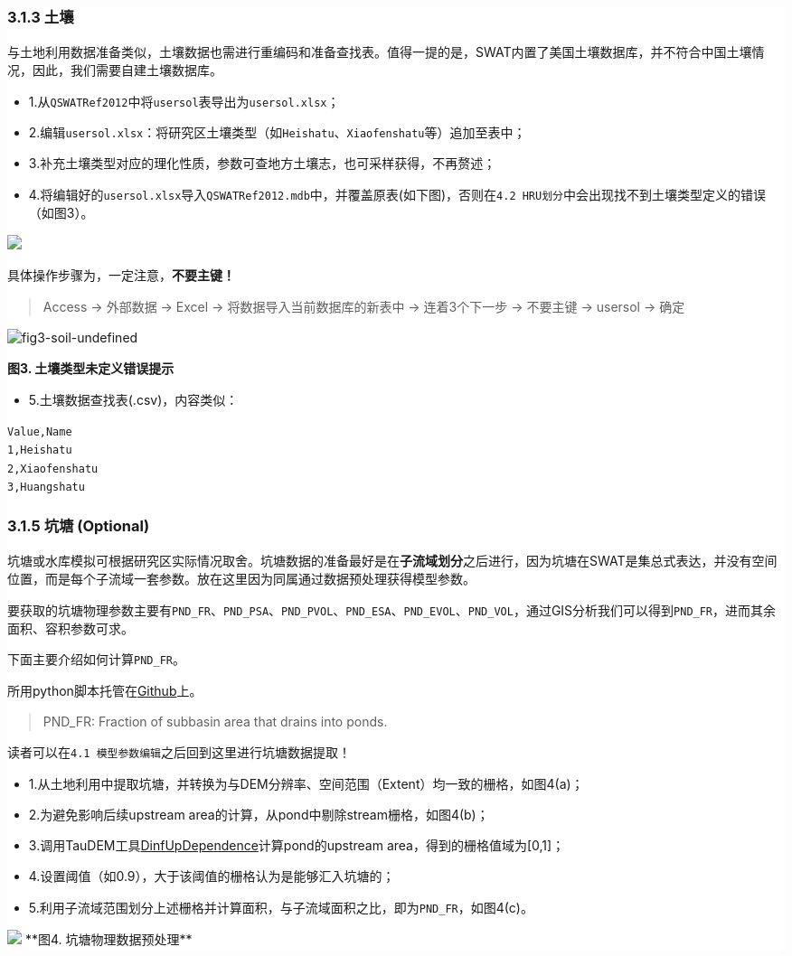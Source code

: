 ### 3.1.3 土壤

与土地利用数据准备类似，土壤数据也需进行重编码和准备查找表。值得一提的是，SWAT内置了美国土壤数据库，并不符合中国土壤情况，因此，我们需要自建土壤数据库。

+ 1.从`QSWATRef2012`中将`usersol`表导出为`usersol.xlsx`；

+ 2.编辑`usersol.xlsx`：将研究区土壤类型（如`Heishatu`、`Xiaofenshatu`等）追加至表中；

+ 3.补充土壤类型对应的理化性质，参数可查地方土壤志，也可采样获得，不再赘述；

+ 4.将编辑好的`usersol.xlsx`导入`QSWATRef2012.mdb`中，并覆盖原表(如下图)，否则在`4.2 HRU划分`中会出现找不到土壤类型定义的错误（如图3）。

![](http://zhulj-blog.oss-cn-beijing.aliyuncs.com/QSWAT-manual%2F4.1-import-soil-database.jpg)

具体操作步骤为，一定注意，**不要主键！**<i class="fa fa-exclamation-triangle fa-2x"></i>

> Access -> 外部数据 -> Excel -> 将数据导入当前数据库的新表中 -> 连着3个下一步 -> 不要主键 -> usersol -> 确定

![fig3-soil-undefined](http://zhulj-blog.oss-cn-beijing.aliyuncs.com/QSWAT-manual%2F4.0-soil-undefined.jpg)

**图3. 土壤类型未定义错误提示**

+ 5.土壤数据查找表(.csv)，内容类似：

```
Value,Name
1,Heishatu
2,Xiaofenshatu
3,Huangshatu
```

### 3.1.5 坑塘 (Optional)
坑塘或水库模拟可根据研究区实际情况取舍。坑塘数据的准备最好是在**子流域划分**之后进行，因为坑塘在SWAT是集总式表达，并没有空间位置，而是每个子流域一套参数。放在这里因为同属通过数据预处理获得模型参数。

要获取的坑塘物理参数主要有`PND_FR`、`PND_PSA`、`PND_PVOL`、`PND_ESA`、`PND_EVOL`、`PND_VOL`，通过GIS分析我们可以得到`PND_FR`，进而其余面积、容积参数可求。

下面主要介绍如何计算`PND_FR`。

<i class="fa fa-code-fork fa-2x" aria-hidden="true"></i>所用python脚本托管在[Github](https://github.com/crazyzlj/Python/blob/master/Util/pond_preprocess.py "python-pond_preprocess-by-ZhuLJ")上。

> PND_FR: Fraction of subbasin area that drains into ponds. 

<i class="fa fa-exclamation-triangle fa-2x"></i>读者可以在`4.1 模型参数编辑`之后回到这里进行坑塘数据提取！

+ 1.从土地利用中提取坑塘，并转换为与DEM分辨率、空间范围（Extent）均一致的栅格，如图4(a)；

+ 2.为避免影响后续upstream area的计算，从pond中剔除stream栅格，如图4(b)；

+ 3.调用TauDEM工具[DinfUpDependence](http://hydrology.usu.edu/taudem/taudem5/help53/DInfinityUpslopeDependence.html "DinfUpDependence")计算pond的upstream area，得到的栅格值域为[0,1]；

+ 4.设置阈值（如0.9），大于该阈值的栅格认为是能够汇入坑塘的；

+ 5.利用子流域范围划分上述栅格并计算面积，与子流域面积之比，即为`PND_FR`，如图4(c)。

<img src="http://zhulj-blog.oss-cn-beijing.aliyuncs.com/QSWAT-manual%2F12-pond-fr-preprocess.jpg" width="800">
**图4. 坑塘物理数据预处理**


[^ref1]: Winchell, M., Srinivasan, R., Diluzio, J., Arnold, J.G., 2013. ArcSWAT Interface for SWAT 2012, User's Guide.
[^ref2]: Arnold, J.G., Kiniry, J.R., Srinivasan, R., Williams, J.R., Haney, E.B., Neitsch, S.L., 2013. SWAT 2012 Input/Output Documentation. Texas Water Resources Institute.
[^ref3]: Neitsch, S.L., Arnold, J.G., Kiniry, J.R., Williams, J.R., 2011. Soil and Water Assessment Tool Theoretical Documentation, Version 2009. Texas A&M University System, College Station, Texas, USA.
[^ref4]: Winchell, M.,Srinivasan, 2012. SWAT Editor for SWAT 2012 Documentation. Texas Water Resources Institute.
[^ref5]: Dile, Y.H., Srinivasan, R., George C., 2016. QGIS Interface for SWAT (QSWAT).
[^ref6]: Abbaspour, K.C., 2015. SWAT-CUP: SWAT calibration and uncertainty programs - A User Manual. Eawag.